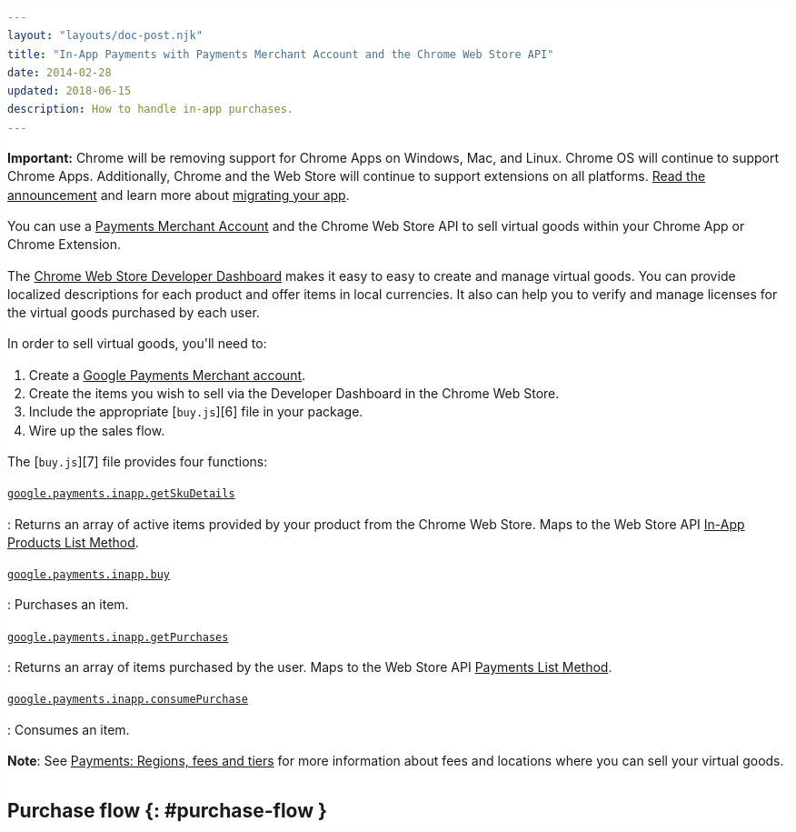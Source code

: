 ```yaml
---
layout: "layouts/doc-post.njk"
title: "In-App Payments with Payments Merchant Account and the Chrome Web Store API"
date: 2014-02-28
updated: 2018-06-15
description: How to handle in-app purchases.
---
```


<div class="aside aside--caution"><b>Important:</b> Chrome will be removing support for Chrome Apps on Windows, Mac, and Linux. Chrome OS will continue to support Chrome Apps. Additionally, Chrome and the Web Store will continue to support extensions on all platforms. <a href="http://blog.chromium.org/2016/08/from-chrome-apps-to-web.html">Read the announcement</a> and learn more about <a href="https://developers.chrome.com/apps/migration">migrating your app</a>.</div>

You can use a [Payments Merchant Account][3] and the Chrome Web Store API to sell virtual goods
within your Chrome App or Chrome Extension.

The [Chrome Web Store Developer Dashboard][4] makes it easy to easy to create and manage virtual
goods. You can provide localized descriptions for each product and offer items in local currencies.
It also can help you to verify and manage licenses for the virtual goods purchased by each user.

In order to sell virtual goods, you'll need to:

1.  Create a [Google Payments Merchant account][5].
2.  Create the items you wish to sell via the Developer Dashboard in the Chrome Web Store.
3.  Include the appropriate [`buy.js`][6] file in your package.
4.  Wire up the sales flow.

The [`buy.js`][7] file provides four functions:

[`google.payments.inapp.getSkuDetails`][8]

: Returns an array of active items provided by your product from the Chrome Web Store. Maps to the Web
  Store API [In-App Products List Method][9].

[`google.payments.inapp.buy`][10]

: Purchases an item.

[`google.payments.inapp.getPurchases`][11]

: Returns an array of items purchased by the user. Maps to the Web Store API [Payments List
Method][12].

[`google.payments.inapp.consumePurchase`][13]

: Consumes an item.

<div class="aside aside--note"><b>Note</b>: See <a href="/webstore/pricing">Payments: Regions, fees and tiers</a> for more information about fees and locations where you can sell your virtual goods.</div>

## Purchase flow {: #purchase-flow }


[1]: http://blog.chromium.org/2016/08/from-chrome-apps-to-web.html
[2]: https://developers.chrome.com/apps/migration
[3]: https://payments.google.com/merchant/signup
[4]: https://chrome.google.com/webstore/developer/dashboard
[5]: #setup-account
[8]: /docs/webstore/payments-iap#query-items
[9]: /docs/webstore/webstore_api/inAppProducts/list
[10]: /docs/webstore/payments-iap#respond-to-purchase
[11]: /docs/webstore/payments-iap#get-purchases
[12]: /docs/webstore/webstore_api/payments/list
[13]: /docs/webstore/payments-iap#consume-purchase
[14]: /docs/webstore/pricing
[16]: https://payments.google.com/merchant/signup
[17]: https://chrome.google.com/webstore/developer/dashboard
[18]: /docs/webstore/payments-iap#testing
[19]: /docs/webstore/publish#testaccounts
[20]: /docs/webstore/webstore_api/inAppProducts#resource
[21]: https://payments.google.com/merchant
[22]: /docs/webstore/webstore/webstore_api/payments/list
[23]: https://github.com/GoogleChrome/chrome-app-samples/tree/master/samples/managed-in-app-payments